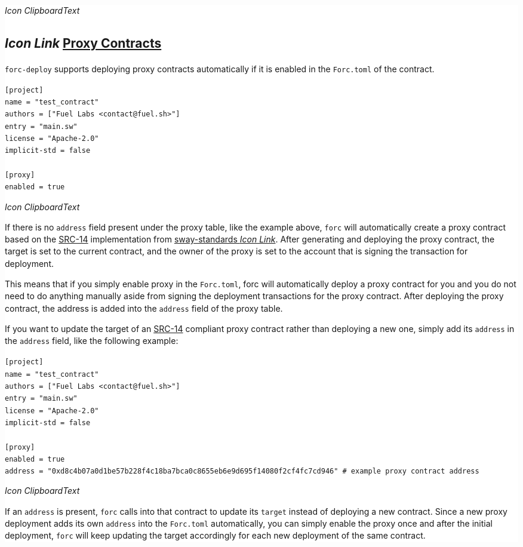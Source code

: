 _Icon ClipboardText_

## _Icon Link_ [Proxy Contracts](https://docs.fuel.network/docs/nightly/forc/plugins/forc_client/\#proxy-contracts)

`forc-deploy` supports deploying proxy contracts automatically if it is enabled in the `Forc.toml` of the contract.

```fuel_Box fuel_Box-idXKMmm-css
[project]
name = "test_contract"
authors = ["Fuel Labs <contact@fuel.sh>"]
entry = "main.sw"
license = "Apache-2.0"
implicit-std = false

[proxy]
enabled = true
```

_Icon ClipboardText_

If there is no `address` field present under the proxy table, like the example above, `forc` will automatically create a proxy contract based on the [SRC-14](https://docs.fuel.network/docs/nightly/sway-standards/src-14-simple-upgradeable-proxies/) implementation from [sway-standards _Icon Link_](https://github.com/FuelLabs/sway-standards). After generating and deploying the proxy contract, the target is set to the current contract, and the owner of the proxy is set to the account that is signing the transaction for deployment.

This means that if you simply enable proxy in the `Forc.toml`, forc will automatically deploy a proxy contract for you and you do not need to do anything manually aside from signing the deployment transactions for the proxy contract. After deploying the proxy contract, the address is added into the `address` field of the proxy table.

If you want to update the target of an [SRC-14](https://docs.fuel.network/docs/nightly/sway-standards/src-14-simple-upgradeable-proxies/) compliant proxy contract rather than deploying a new one, simply add its `address` in the `address` field, like the following example:

```fuel_Box fuel_Box-idXKMmm-css
[project]
name = "test_contract"
authors = ["Fuel Labs <contact@fuel.sh>"]
entry = "main.sw"
license = "Apache-2.0"
implicit-std = false

[proxy]
enabled = true
address = "0xd8c4b07a0d1be57b228f4c18ba7bca0c8655eb6e9d695f14080f2cf4fc7cd946" # example proxy contract address
```

_Icon ClipboardText_

If an `address` is present, `forc` calls into that contract to update its `target` instead of deploying a new contract. Since a new proxy deployment adds its own `address` into the `Forc.toml` automatically, you can simply enable the proxy once and after the initial deployment, `forc` will keep updating the target accordingly for each new deployment of the same contract.
